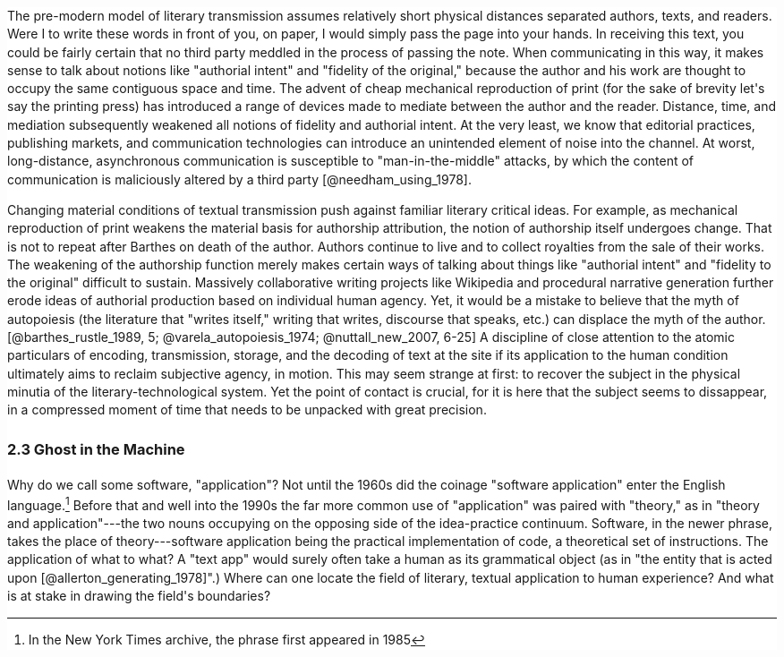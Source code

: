 The pre-modern model of literary transmission assumes relatively short physical
distances separated authors, texts, and readers. Were I to write these words in
front of you, on paper, I would simply pass the page into your hands. In
receiving this text, you could be fairly certain that no third party meddled in
the process of passing the note. When communicating in this way, it makes sense
to talk about notions like "authorial intent" and "fidelity of the original,"
because the author and his work are thought to occupy the same contiguous space
and time. The advent of cheap mechanical reproduction of print (for the sake of
brevity let's say the printing press) has introduced a range of devices made to
mediate between the author and the reader. Distance, time, and mediation
subsequently weakened all notions of fidelity and authorial intent. At the very
least, we know that editorial practices, publishing markets, and communication
technologies can introduce an unintended element of noise into the channel. At
worst, long-distance, asynchronous communication is susceptible to
"man-in-the-middle" attacks, by which the content of communication is
maliciously altered by a third party [@needham_using_1978].

Changing material conditions of textual transmission push against familiar
literary critical ideas. For example, as mechanical reproduction of print
weakens the material basis for authorship attribution, the notion of authorship
itself undergoes change. That is not to repeat after Barthes on death of the
author. Authors continue to live and to collect royalties from the sale of
their works. The weakening of the authorship function merely makes certain ways
of talking about things like "authorial intent" and "fidelity to the original"
difficult to sustain. Massively collaborative writing projects like Wikipedia
and procedural narrative generation further erode ideas of authorial production
based on individual human agency. Yet, it would be a mistake to believe that
the myth of autopoiesis (the literature that "writes itself," writing that
writes, discourse that speaks, etc.) can displace the myth of the
author.[@barthes_rustle_1989, 5; @varela_autopoiesis_1974; @nuttall_new_2007,
6-25] A discipline of close attention to the atomic particulars of encoding,
transmission, storage, and the decoding of text at the site if its application
to the human condition ultimately aims to reclaim subjective agency, in motion.
This may seem strange at first: to recover the subject in the physical minutia
of the literary-technological system. Yet the point of contact is crucial, for
it is here that the subject seems to dissappear, in a compressed moment of time
that needs to be unpacked with great precision.

[^ln2-survey]: I can only give anecdotal evidence here, as I often put this
question before my graduate students at the beginning of the semester,
with the reported results.

[^ln2-close]: See [@lentricchia_close_2003] and [@fish_how_2011].

### 2.3 Ghost in the Machine

Why do we call some software, "application"? Not until the 1960s did the
coinage "software application" enter the English language.[^ln2-app] Before
that and well into the 1990s the far more common use of "application" was
paired with "theory," as in "theory and application"---the two nouns occupying
on the opposing side of the idea-practice continuum. Software, in the newer
phrase, takes the place of theory---software application being the practical
implementation of code, a theoretical set of instructions. The application of
what to what? A "text app" would surely often take a human as its grammatical
object (as in "the entity that is acted upon [@allerton_generating_1978]".)
Where can one locate the field of literary, textual application to human
experience? And what is at stake in drawing the field's boundaries?


[^ln-char]: There are many caveats here, to be explored later. Follow along
[^ln-human]: Recent theory challenges the conceptual boundaries between
[^ln-meaning]: I write "meaning" in quotation marks, because the question of
[^ln-pragma-truth]: For a more thorough discussion on the topic see
[^ln-witt]: For more on the connection between Wittgenstein and James
[^ln1-mishima]: See @mishima_novel_2004.
[^ln1-maley]: See for example @maley_analog_2011: "The received view is that
[^ln1-goodman]: Goodman differentiates between "syntactic" and "semantic"
[^ln1-art]: "Replaceable" and "reproducible" as in the sense that an art
[^ln1-brain]: At the physical level, the process of textual remediation begins
[^ln1-printermen]: According to the U.S. Department of Labor statistics, women
[^ln1-siegert]: Siegert takes the Virag as an "apocryphal emblem" of a
[^ln1-virag]: The Pollak-Virag device also proposed an "electromagnetic
[^ln1-dervish]: One could make more of the Dervish being used here as a
[^ln1-swedenborg]: See @swedenborg_treatise_1778, regarding the "gross error of
[^ln1-golumbia]: See @golumbia_cultural_2009: "Following a line of criticism
[^ln1-umwelten]: See for example @agamben_open_2003, 39-49; @hayles_print_2004,
[^ln1-ndc]: Also known as the "single current" or "single Morse" system.
[^ln1-bacon]: This volume is also commonly translated as "Of the Dignity and
[^ln1-murray]: The Australian Donald Murray improved on the Baudot system to
[^ln1-zero]: Twenty-eight measures to indicate the numerical "figure space" and
[^ln1-current]: ITA-2 could also be adopted to work with "double current"
[^ln1-kittler]: This along with the ominous "laying of cables" that concludes
[^ln1-multi]: Technical literature makes a distinction between space- and
[^ln1-tele]: See for example @angell_pro_2009, 233:  "The telegraph is a
[^ln1-mindflex]: The American toy giant Mattel makes a game called "Mindflex."
[^ln2-derrida]: This is a bit of a post-structuralist caricature, but it is not
[^ln2-app]: In the New York Times archive, the phrase first appeared in 1985
[^ln2-internet]: The NEA study has this to say on the topic of "What is
[^ln2-balzac]: Search query `ti:Balzac` at OCLC Worldcat.
[^ln2-barthes]: Search query `Barthes AND Balzac` using Google Scholar.
[^ln2-menand]: I am echoing Louis Menand's "the version of the humanities that
[^ln2-engell]: See also @engell_teaching_1988.
[^ln2-zoo]: There are several studies that explore the effect of perceived
